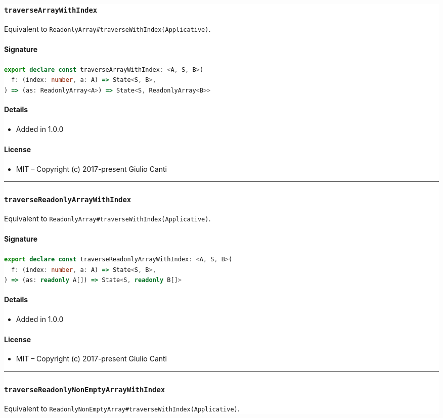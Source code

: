 
### `traverseArrayWithIndex`

Equivalent to `ReadonlyArray#traverseWithIndex(Applicative)`.




#### Signature

```typescript
export declare const traverseArrayWithIndex: <A, S, B>(
  f: (index: number, a: A) => State<S, B>,
) => (as: ReadonlyArray<A>) => State<S, ReadonlyArray<B>>
```

#### Details

* Added in 1.0.0


#### License

* MIT – Copyright (c) 2017-present Giulio Canti

---


### `traverseReadonlyArrayWithIndex`

Equivalent to `ReadonlyArray#traverseWithIndex(Applicative)`.




#### Signature

```typescript
export declare const traverseReadonlyArrayWithIndex: <A, S, B>(
  f: (index: number, a: A) => State<S, B>,
) => (as: readonly A[]) => State<S, readonly B[]>
```

#### Details

* Added in 1.0.0


#### License

* MIT – Copyright (c) 2017-present Giulio Canti

---


### `traverseReadonlyNonEmptyArrayWithIndex`

Equivalent to `ReadonlyNonEmptyArray#traverseWithIndex(Applicative)`.



